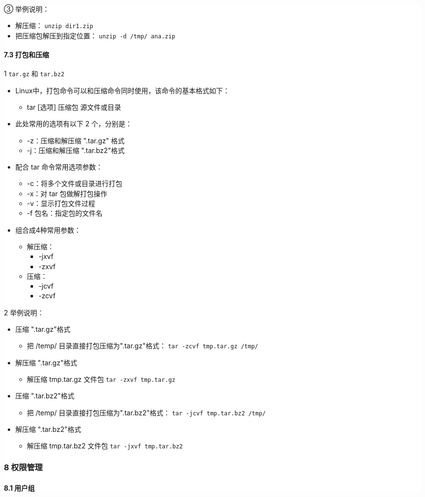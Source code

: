 ③ 举例说明：
  - 解压缩：
  `unzip dir1.zip`
  - 把压缩包解压到指定位置：
  `unzip -d /tmp/ ana.zip`

#### 7.3 打包和压缩

1 `tar.gz` 和 `tar.bz2`

- Linux中，打包命令可以和压缩命令同时使用，该命令的基本格式如下：
  - tar [选项] 压缩包 源文件或目录


- 此处常用的选项有以下 2 个，分别是：
  - -z：压缩和解压缩 ".tar.gz" 格式
  - -j：压缩和解压缩 ".tar.bz2"格式


- 配合 tar 命令常用选项参数：
  - -c：将多个文件或目录进行打包
  - -x：对 tar 包做解打包操作
  - -v：显示打包文件过程
  - -f 包名：指定包的文件名
  

- 组合成4种常用参数：
  - 解压缩：
    - -jxvf
    - -zxvf
  - 压缩：
    - -jcvf
    - -zcvf


2 举例说明：
  - 压缩 ".tar.gz"格式
    - 把 /temp/ 目录直接打包压缩为".tar.gz"格式：
    `tar -zcvf tmp.tar.gz /tmp/`
  

  - 解压缩 ".tar.gz"格式
    - 解压缩 tmp.tar.gz 文件包
    `tar -zxvf tmp.tar.gz`  


  - 压缩 ".tar.bz2"格式
    - 把 /temp/ 目录直接打包压缩为".tar.bz2"格式：
    `tar -jcvf tmp.tar.bz2 /tmp/`
  

  - 解压缩 ".tar.bz2"格式
    - 解压缩 tmp.tar.bz2 文件包
    `tar -jxvf tmp.tar.bz2`

### 8 权限管理

#### 8.1 用户组
